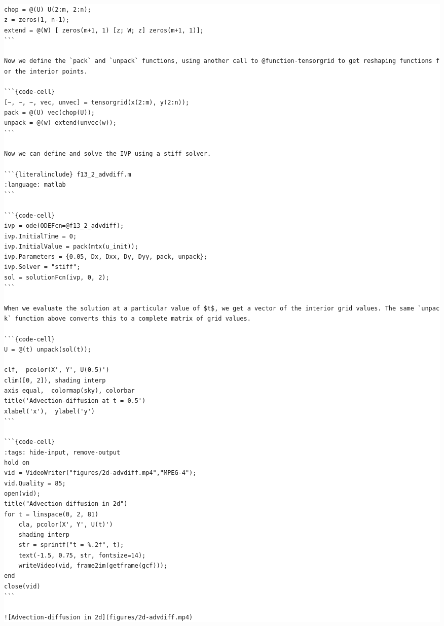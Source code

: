``````{dropdown} @demo-diffadv-advdiff
chop = @(U) U(2:m, 2:n);
z = zeros(1, n-1);
extend = @(W) [ zeros(m+1, 1) [z; W; z] zeros(m+1, 1)];
```

Now we define the `pack` and `unpack` functions, using another call to @function-tensorgrid to get reshaping functions for the interior points. 

```{code-cell}
[~, ~, ~, vec, unvec] = tensorgrid(x(2:m), y(2:n));
pack = @(U) vec(chop(U));
unpack = @(w) extend(unvec(w));
```

Now we can define and solve the IVP using a stiff solver.

```{literalinclude} f13_2_advdiff.m
:language: matlab
```

```{code-cell}
ivp = ode(ODEFcn=@f13_2_advdiff);
ivp.InitialTime = 0;
ivp.InitialValue = pack(mtx(u_init));
ivp.Parameters = {0.05, Dx, Dxx, Dy, Dyy, pack, unpack};
ivp.Solver = "stiff";
sol = solutionFcn(ivp, 0, 2);
```

When we evaluate the solution at a particular value of $t$, we get a vector of the interior grid values. The same `unpack` function above converts this to a complete matrix of grid values.

```{code-cell}
U = @(t) unpack(sol(t));

clf,  pcolor(X', Y', U(0.5)')
clim([0, 2]), shading interp
axis equal,  colormap(sky), colorbar
title('Advection-diffusion at t = 0.5')  
xlabel('x'),  ylabel('y')  
```

```{code-cell}
:tags: hide-input, remove-output
hold on
vid = VideoWriter("figures/2d-advdiff.mp4","MPEG-4");
vid.Quality = 85;
open(vid);
title("Advection-diffusion in 2d")
for t = linspace(0, 2, 81)
    cla, pcolor(X', Y', U(t)')
    shading interp
    str = sprintf("t = %.2f", t);
    text(-1.5, 0.75, str, fontsize=14);
    writeVideo(vid, frame2im(getframe(gcf)));
end
close(vid)
```

![Advection-diffusion in 2d](figures/2d-advdiff.mp4)
``````
